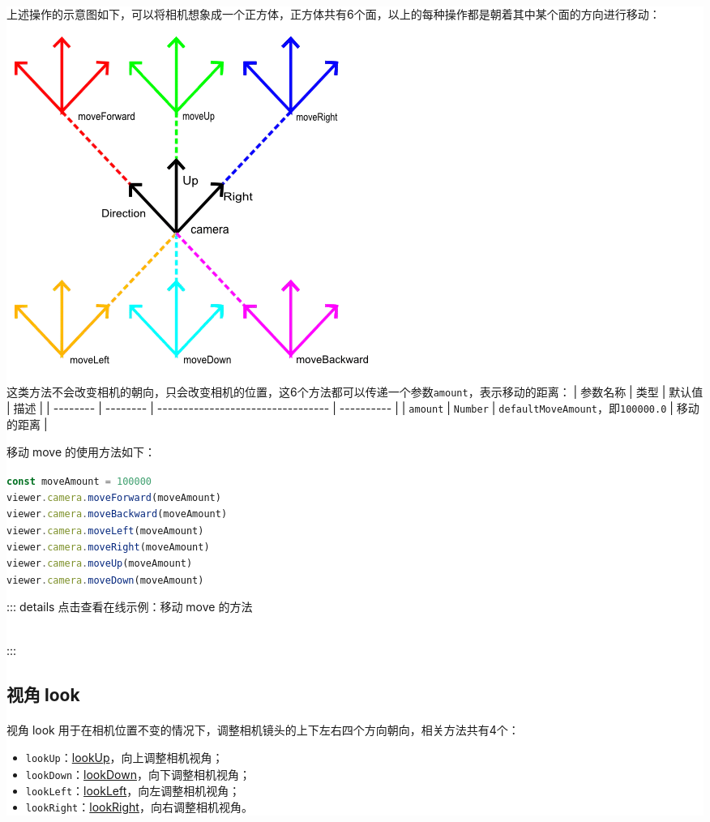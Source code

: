 上述操作的示意图如下，可以将相机想象成一个正方体，正方体共有6个面，以上的每种操作都是朝着其中某个面的方向进行移动：

![cmove](/assets/img/guide/cmove.png)

这类方法不会改变相机的朝向，只会改变相机的位置，这6个方法都可以传递一个参数`amount`，表示移动的距离：
| 参数名称 | 类型     | 默认值                            | 描述       |
| -------- | -------- | --------------------------------- | ---------- |
| `amount` | `Number` | `defaultMoveAmount`，即`100000.0` | 移动的距离 |

移动 move 的使用方法如下：

```javascript
const moveAmount = 100000
viewer.camera.moveForward(moveAmount)
viewer.camera.moveBackward(moveAmount)
viewer.camera.moveLeft(moveAmount)
viewer.camera.moveRight(moveAmount)
viewer.camera.moveUp(moveAmount)
viewer.camera.moveDown(moveAmount)
```

::: details 点击查看在线示例：移动 move 的方法

<br/>
 <iframe
 height=600 
 width=100% 
 src="https://syzdev.cn/cesium-docs-demo/camera/move.html"  
 frameborder=0 >
 </iframe>
:::

## 视角 look
视角 look 用于在相机位置不变的情况下，调整相机镜头的上下左右四个方向朝向，相关方法共有4个：
- `lookUp`：[lookUp](https://cesium.com/learn/cesiumjs/ref-doc/Camera.html#lookUp)，向上调整相机视角；
- `lookDown`：[lookDown](https://cesium.com/learn/cesiumjs/ref-doc/Camera.html#lookDown)，向下调整相机视角；
- `lookLeft`：[lookLeft](https://cesium.com/learn/cesiumjs/ref-doc/Camera.html#lookLeft)，向左调整相机视角；
- `lookRight`：[lookRight](https://cesium.com/learn/cesiumjs/ref-doc/Camera.html#lookRight)，向右调整相机视角。
